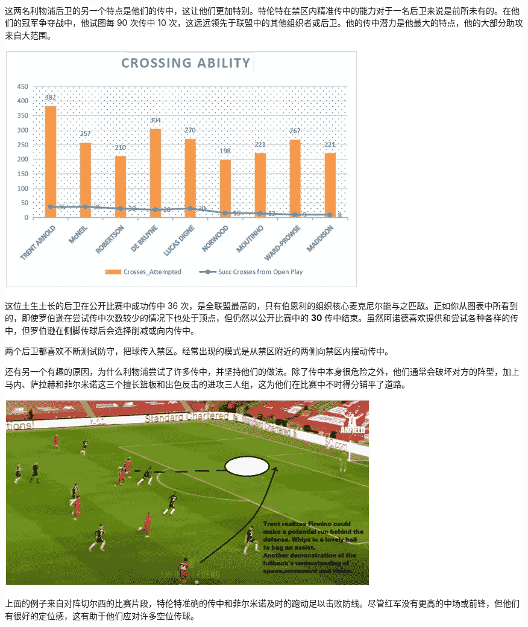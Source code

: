 这两名利物浦后卫的另一个特点是他们的传中，这让他们更加特别。特伦特在禁区内精准传中的能力对于一名后卫来说是前所未有的。在他们的冠军争夺战中，他试图每 90 次传中 10 次，这远远领先于联盟中的其他组织者或后卫。他的传中潜力是他最大的特点，他的大部分助攻来自大范围。

![](img/6d32361cf5a1ec212450b4367f36d2eb.png)

这位土生土长的后卫在公开比赛中成功传中 36 次，是全联盟最高的，只有伯恩利的组织核心麦克尼尔能与之匹敌。正如你从图表中所看到的，即使罗伯逊在尝试传中次数较少的情况下也处于顶点，但仍然以公开比赛中的 **30** 传中结束。虽然阿诺德喜欢提供和尝试各种各样的传中，但罗伯逊在侧脚传球后会选择削减或向内传中。

两个后卫都喜欢不断测试防守，把球传入禁区。经常出现的模式是从禁区附近的两侧向禁区内摆动传中。

还有另一个有趣的原因，为什么利物浦尝试了许多传中，并坚持他们的做法。除了传中本身很危险之外，他们通常会破坏对方的阵型，加上马内、萨拉赫和菲尔米诺这三个擅长篮板和出色反击的进攻三人组，这为他们在比赛中不时得分铺平了道路。

![](img/3189e600cb757ded0ed94c677f9fd01f.png)

上面的例子来自对阵切尔西的比赛片段，特伦特准确的传中和菲尔米诺及时的跑动足以击败防线。尽管红军没有更高的中场或前锋，但他们有很好的定位感，这有助于他们应对许多空位传球。
